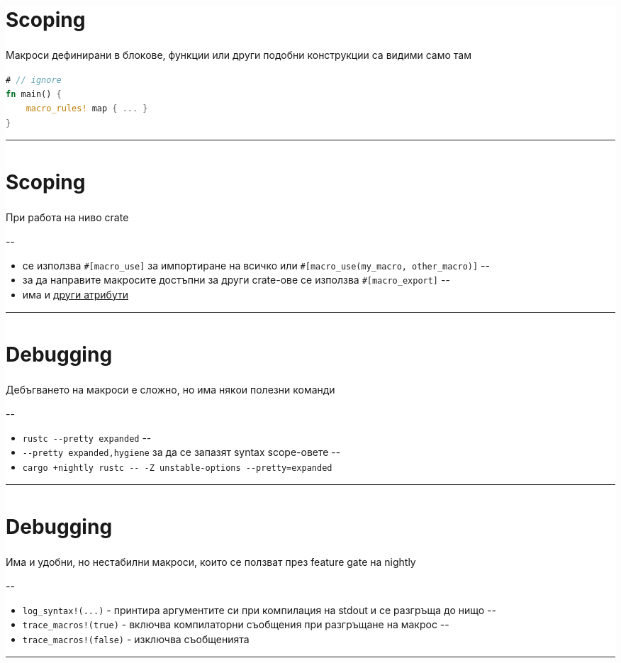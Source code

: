
# Scoping

Макроси дефинирани в блокове, функции или други подобни конструкции са видими само там

```rust
# // ignore
fn main() {
    macro_rules! map { ... }
}
```

---

# Scoping

При работа на ниво crate


--
* се използва `#[macro_use]` за импортиране на всичко или `#[macro_use(my_macro, other_macro)]`
--
* за да направите макросите достъпни за други crate-ове се използва `#[macro_export]`
--
* има и [други атрибути](https://doc.rust-lang.org/stable/reference/attributes.html#macro-related-attributes)

---

# Debugging

Дебъгването на макроси е сложно, но има някои полезни команди

--
* `rustc --pretty expanded`
--
* `--pretty expanded,hygiene` за да се запазят syntax scope-овете
--
* `cargo +nightly rustc -- -Z unstable-options --pretty=expanded`

---

# Debugging

Има и удобни, но нестабилни макроси, които се ползват през feature gate на nightly

--
* `log_syntax!(...)` - принтира аргументите си при компилация на stdout и се разгръща до нищо
--
* `trace_macros!(true)` - включва компилаторни съобщения при разгръщане на макрос
--
* `trace_macros!(false)` - изключва съобщенията

---